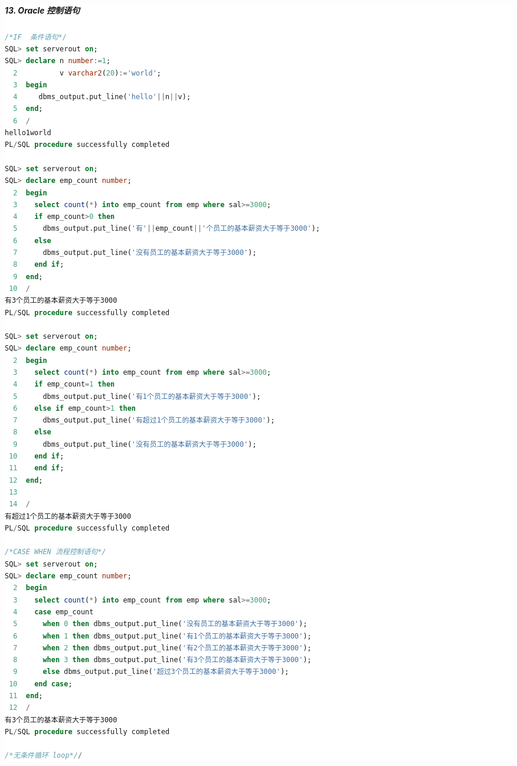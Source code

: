 ##### 13. Oracle  控制语句

```sql
/*IF  条件语句*/
SQL> set serverout on;
SQL> declare n number:=1;
  2          v varchar2(20):='world';
  3  begin
  4     dbms_output.put_line('hello'||n||v);
  5  end;
  6  /
hello1world
PL/SQL procedure successfully completed

SQL> set serverout on;
SQL> declare emp_count number;
  2  begin
  3    select count(*) into emp_count from emp where sal>=3000;
  4    if emp_count>0 then
  5      dbms_output.put_line('有'||emp_count||'个员工的基本薪资大于等于3000');
  6    else
  7      dbms_output.put_line('没有员工的基本薪资大于等于3000');
  8    end if;
  9  end;
 10  /
有3个员工的基本薪资大于等于3000
PL/SQL procedure successfully completed

SQL> set serverout on;
SQL> declare emp_count number;
  2  begin
  3    select count(*) into emp_count from emp where sal>=3000;
  4    if emp_count=1 then
  5      dbms_output.put_line('有1个员工的基本薪资大于等于3000');
  6    else if emp_count>1 then
  7      dbms_output.put_line('有超过1个员工的基本薪资大于等于3000');
  8    else
  9      dbms_output.put_line('没有员工的基本薪资大于等于3000');
 10    end if;
 11    end if;
 12  end;
 13  
 14  /
有超过1个员工的基本薪资大于等于3000
PL/SQL procedure successfully completed

/*CASE WHEN 流程控制语句*/
SQL> set serverout on;
SQL> declare emp_count number;
  2  begin
  3    select count(*) into emp_count from emp where sal>=3000;
  4    case emp_count
  5      when 0 then dbms_output.put_line('没有员工的基本薪资大于等于3000');
  6      when 1 then dbms_output.put_line('有1个员工的基本薪资大于等于3000');
  7      when 2 then dbms_output.put_line('有2个员工的基本薪资大于等于3000');
  8      when 3 then dbms_output.put_line('有3个员工的基本薪资大于等于3000');
  9      else dbms_output.put_line('超过3个员工的基本薪资大于等于3000');
 10    end case;
 11  end;
 12  /
有3个员工的基本薪资大于等于3000
PL/SQL procedure successfully completed

/*无条件循环 loop*//
```